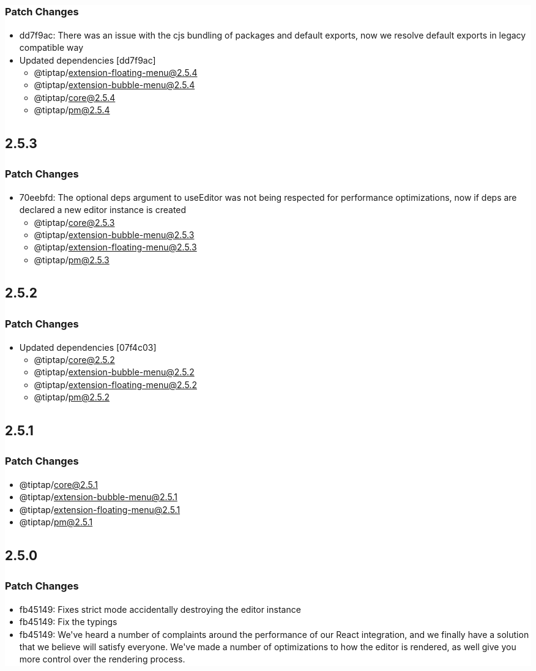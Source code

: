 ### Patch Changes

- dd7f9ac: There was an issue with the cjs bundling of packages and default exports, now we resolve default exports in legacy compatible way
- Updated dependencies [dd7f9ac]
  - @tiptap/extension-floating-menu@2.5.4
  - @tiptap/extension-bubble-menu@2.5.4
  - @tiptap/core@2.5.4
  - @tiptap/pm@2.5.4

## 2.5.3

### Patch Changes

- 70eebfd: The optional deps argument to useEditor was not being respected for performance optimizations, now if deps are declared a new editor instance is created
  - @tiptap/core@2.5.3
  - @tiptap/extension-bubble-menu@2.5.3
  - @tiptap/extension-floating-menu@2.5.3
  - @tiptap/pm@2.5.3

## 2.5.2

### Patch Changes

- Updated dependencies [07f4c03]
  - @tiptap/core@2.5.2
  - @tiptap/extension-bubble-menu@2.5.2
  - @tiptap/extension-floating-menu@2.5.2
  - @tiptap/pm@2.5.2

## 2.5.1

### Patch Changes

- @tiptap/core@2.5.1
- @tiptap/extension-bubble-menu@2.5.1
- @tiptap/extension-floating-menu@2.5.1
- @tiptap/pm@2.5.1

## 2.5.0

### Patch Changes

- fb45149: Fixes strict mode accidentally destroying the editor instance
- fb45149: Fix the typings
- fb45149: We've heard a number of complaints around the performance of our React integration, and we finally have a solution that we believe will satisfy everyone. We've made a number of optimizations to how the editor is rendered, as well give you more control over the rendering process.
